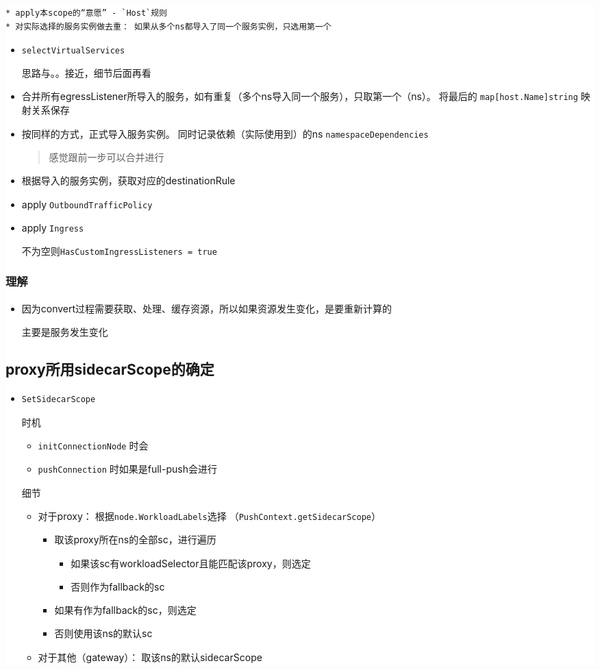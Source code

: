     * apply本scope的“意愿” - `Host`规则
    * 对实际选择的服务实例做去重： 如果从多个ns都导入了同一个服务实例，只选用第一个

  * `selectVirtualServices`

    思路与。。接近，细节后面再看

* 合并所有egressListener所导入的服务，如有重复（多个ns导入同一个服务），只取第一个（ns）。 将最后的 `map[host.Name]string` 映射关系保存

* 按同样的方式，正式导入服务实例。 同时记录依赖（实际使用到）的ns `namespaceDependencies`

  > 感觉跟前一步可以合并进行
  > 

* 根据导入的服务实例，获取对应的destinationRule
  
* apply `OutboundTrafficPolicy`

* apply `Ingress`

  不为空则`HasCustomIngressListeners = true`

### 理解

* 因为convert过程需要获取、处理、缓存资源，所以如果资源发生变化，是要重新计算的

  主要是服务发生变化

## proxy所用sidecarScope的确定

* `SetSidecarScope`

  时机

  * `initConnectionNode` 时会

  * `pushConnection` 时如果是full-push会进行

  细节

  * 对于proxy： 根据`node.WorkloadLabels`选择 （`PushContext.getSidecarScope`）

    * 取该proxy所在ns的全部sc，进行遍历

      * 如果该sc有workloadSelector且能匹配该proxy，则选定

      * 否则作为fallback的sc

    * 如果有作为fallback的sc，则选定

    * 否则使用该ns的默认sc

  * 对于其他（gateway）： 取该ns的默认sidecarScope